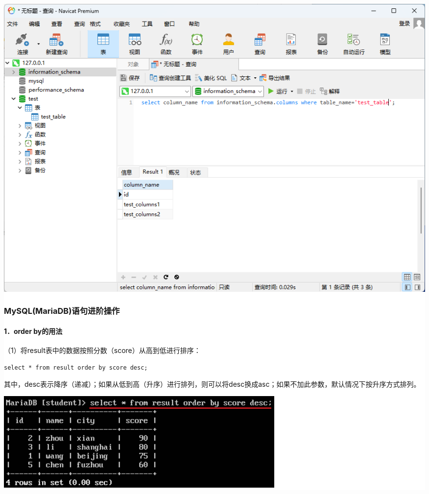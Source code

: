 ![img](03.SQL%E6%B3%A8%E5%85%A5/1672029266123-2af885ec-61f4-4dfb-b538-00c0c1a40bb4.png)



### MySQL(MariaDB)语句进阶操作

#### 1．order by的用法

（1）将result表中的数据按照分数（score）从高到低进行排序：

```
select * from result order by score desc;
```

其中，desc表示降序（递减）；如果从低到高（升序）进行排列，则可以将desc换成asc；如果不加此参数，默认情况下按升序方式排列。

![image.png](03.SQL%E6%B3%A8%E5%85%A5/148fdaeb-fc22-4ca2-b93b-8bacaaefd16a.png)
